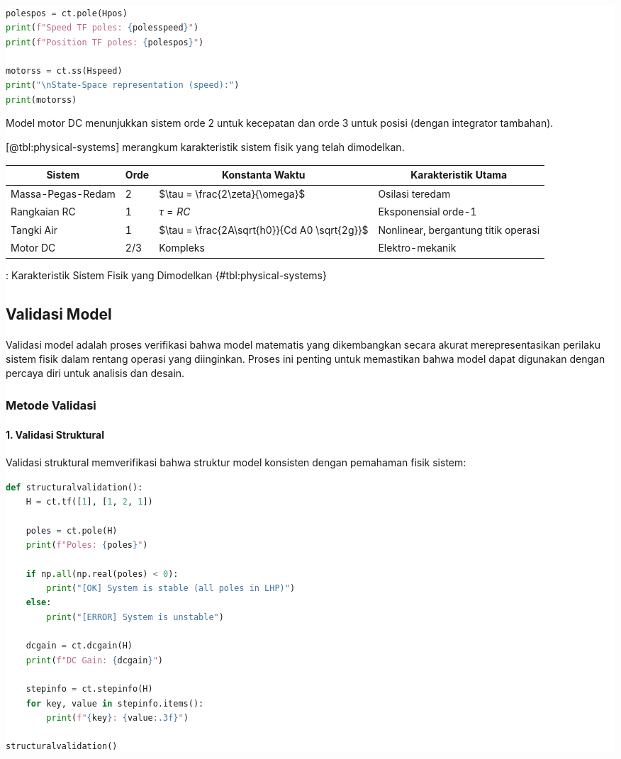 ```python
polespos = ct.pole(Hpos)
print(f"Speed TF poles: {polesspeed}")
print(f"Position TF poles: {polespos}")

motorss = ct.ss(Hspeed)
print("\nState-Space representation (speed):")
print(motorss)
```

Model motor DC menunjukkan sistem orde 2 untuk kecepatan dan orde 3 untuk posisi (dengan integrator tambahan).

[@tbl:physical-systems] merangkum karakteristik sistem fisik yang telah dimodelkan.

| Sistem            | Orde | Konstanta Waktu                              | Karakteristik Utama                 |
| ----------------- | ---- | -------------------------------------------- | ----------------------------------- |
| Massa-Pegas-Redam | 2    | $\tau = \frac{2\zeta}{\omega}$              | Osilasi teredam                     |
| Rangkaian RC      | 1    | $\tau = RC$                                  | Eksponensial orde-1                 |
| Tangki Air        | 1    | $\tau = \frac{2A\sqrt{h0}}{Cd A0 \sqrt{2g}}$ | Nonlinear, bergantung titik operasi |
| Motor DC          | 2/3  | Kompleks                                     | Elektro-mekanik                     |

: Karakteristik Sistem Fisik yang Dimodelkan {#tbl:physical-systems}

## Validasi Model

Validasi model adalah proses verifikasi bahwa model matematis yang dikembangkan secara akurat merepresentasikan perilaku sistem fisik dalam rentang operasi yang diinginkan. Proses ini penting untuk memastikan bahwa model dapat digunakan dengan percaya diri untuk analisis dan desain.

### Metode Validasi

#### 1. Validasi Struktural

Validasi struktural memverifikasi bahwa struktur model konsisten dengan pemahaman fisik sistem:

```python
def structuralvalidation():
    H = ct.tf([1], [1, 2, 1])

    poles = ct.pole(H)
    print(f"Poles: {poles}")

    if np.all(np.real(poles) < 0):
        print("[OK] System is stable (all poles in LHP)")
    else:
        print("[ERROR] System is unstable")

    dcgain = ct.dcgain(H)
    print(f"DC Gain: {dcgain}")

    stepinfo = ct.stepinfo(H)
    for key, value in stepinfo.items():
        print(f"{key}: {value:.3f}")

structuralvalidation()
```
